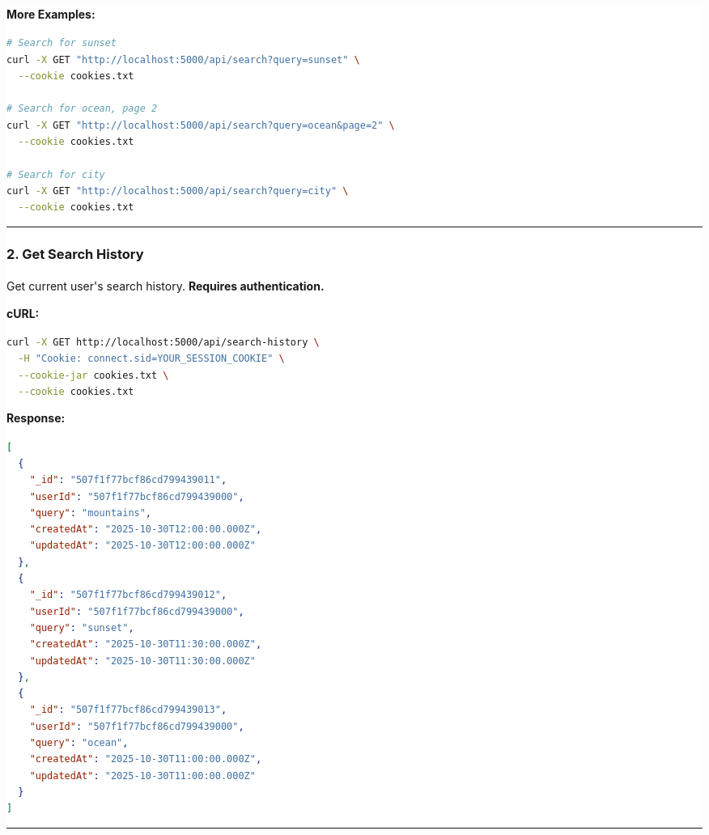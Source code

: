 **More Examples:**
```bash
# Search for sunset
curl -X GET "http://localhost:5000/api/search?query=sunset" \
  --cookie cookies.txt

# Search for ocean, page 2
curl -X GET "http://localhost:5000/api/search?query=ocean&page=2" \
  --cookie cookies.txt

# Search for city
curl -X GET "http://localhost:5000/api/search?query=city" \
  --cookie cookies.txt
```

---

### 2. Get Search History
Get current user's search history. **Requires authentication.**

**cURL:**
```bash
curl -X GET http://localhost:5000/api/search-history \
  -H "Cookie: connect.sid=YOUR_SESSION_COOKIE" \
  --cookie-jar cookies.txt \
  --cookie cookies.txt
```

**Response:**
```json
[
  {
    "_id": "507f1f77bcf86cd799439011",
    "userId": "507f1f77bcf86cd799439000",
    "query": "mountains",
    "createdAt": "2025-10-30T12:00:00.000Z",
    "updatedAt": "2025-10-30T12:00:00.000Z"
  },
  {
    "_id": "507f1f77bcf86cd799439012",
    "userId": "507f1f77bcf86cd799439000",
    "query": "sunset",
    "createdAt": "2025-10-30T11:30:00.000Z",
    "updatedAt": "2025-10-30T11:30:00.000Z"
  },
  {
    "_id": "507f1f77bcf86cd799439013",
    "userId": "507f1f77bcf86cd799439000",
    "query": "ocean",
    "createdAt": "2025-10-30T11:00:00.000Z",
    "updatedAt": "2025-10-30T11:00:00.000Z"
  }
]
```

---